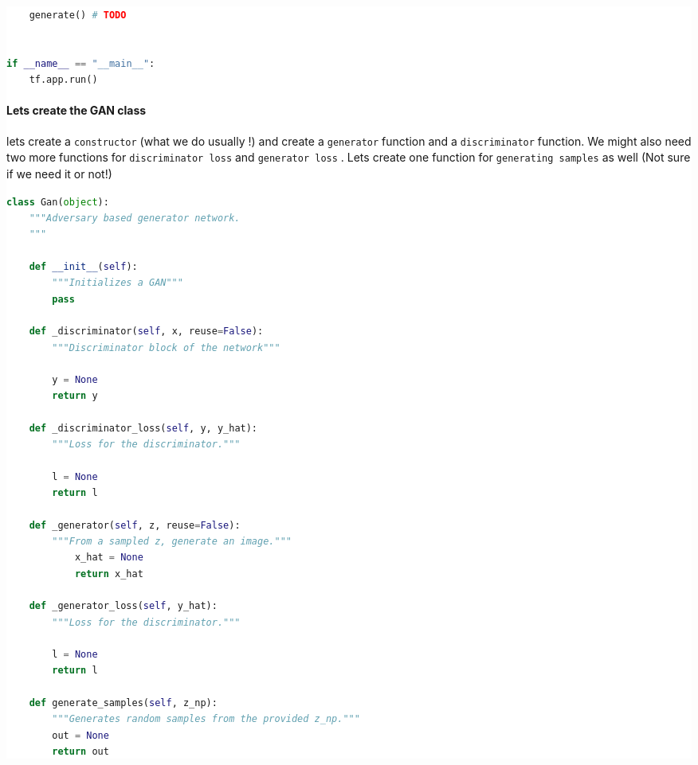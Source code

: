 ```python
    generate() # TODO


if __name__ == "__main__":
    tf.app.run()
```

#### Lets create the GAN class

lets create a `constructor` (what we do usually !) and create a `generator` function and a `discriminator` function. We might also need two more functions for `discriminator loss` and `generator loss` . Lets create one function for `generating samples` as well (Not sure if we need it or not!)

```python
class Gan(object):
    """Adversary based generator network.
    """

    def __init__(self):
        """Initializes a GAN"""
		pass

    def _discriminator(self, x, reuse=False):
        """Discriminator block of the network"""
        
		y = None
        return y

    def _discriminator_loss(self, y, y_hat):
        """Loss for the discriminator."""

        l = None
        return l

    def _generator(self, z, reuse=False):
        """From a sampled z, generate an image."""
			x_hat = None
            return x_hat

    def _generator_loss(self, y_hat):
        """Loss for the discriminator."""
        
        l = None
        return l

    def generate_samples(self, z_np):
        """Generates random samples from the provided z_np."""
        out = None
        return out

```
